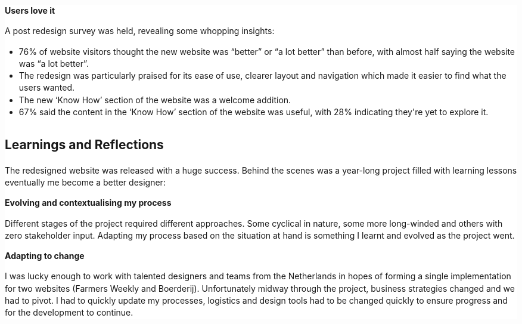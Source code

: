 **Users love it**

A post redesign survey was held, revealing some whopping insights:

* 76% of website visitors thought the new website was “better” or “a lot better” than before, with almost half saying the website was “a lot better”.
* The redesign was particularly praised for its ease of use, clearer layout and navigation which made it easier to find what the users wanted. 
* The new ‘Know How’ section of the website was a welcome addition.
* 67% said the content in the ‘Know How’ section of the website was useful, with 28% indicating they're yet to explore it.

## Learnings and Reflections

The redesigned website was released with a huge success. Behind the scenes was a year-long project filled with learning lessons eventually me become a better designer:

**Evolving and contextualising my process**

Different stages of the project required different approaches. Some cyclical in nature, some more long-winded and others with zero stakeholder input. Adapting my process based on the situation at hand is something I learnt and evolved as the project went.

**Adapting to change**

I was lucky enough to work with talented designers and teams from the Netherlands in hopes of forming a single implementation for two websites (Farmers Weekly and Boerderij). Unfortunately midway through the project, business strategies changed and we had to pivot. I had to quickly update my processes, logistics and design tools had to be changed quickly to ensure progress and for the development to continue.
